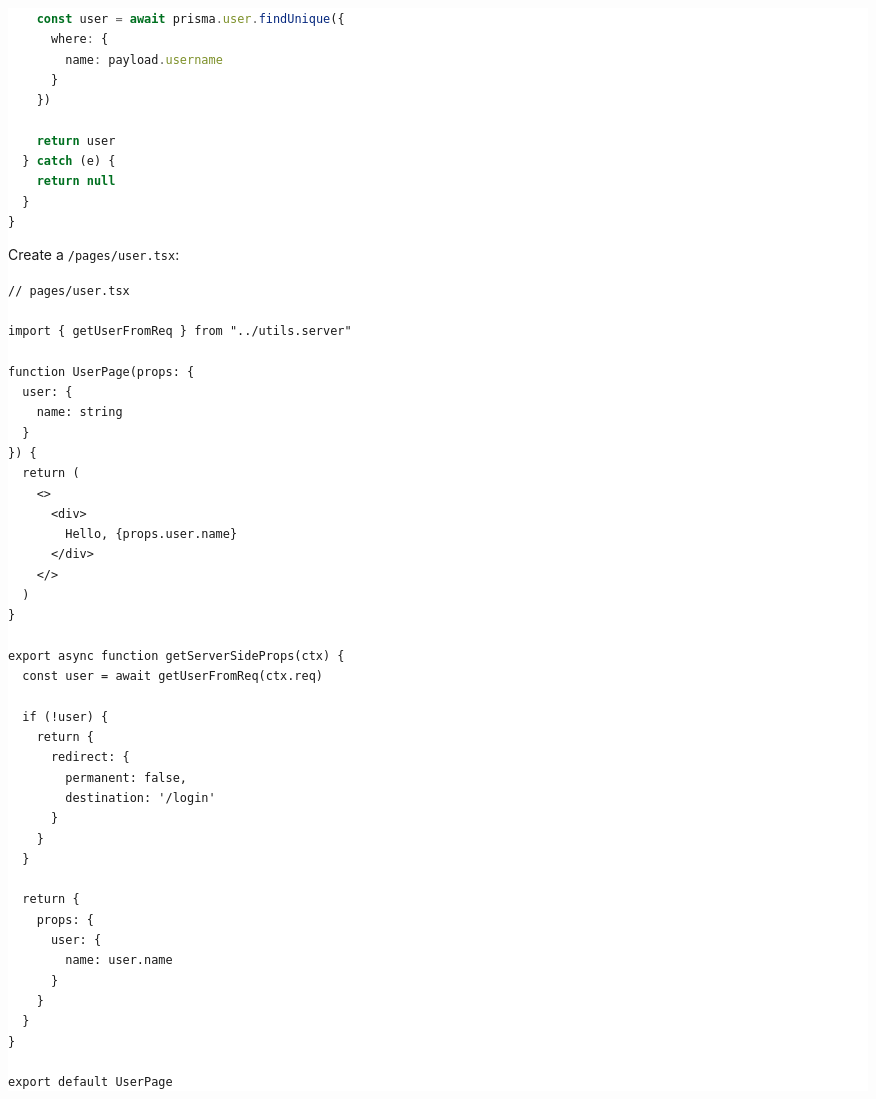 ```ts
    const user = await prisma.user.findUnique({
      where: {
        name: payload.username
      }
    })

    return user
  } catch (e) {
    return null
  }
}
```

Create a `/pages/user.tsx`:

```tsx
// pages/user.tsx

import { getUserFromReq } from "../utils.server"

function UserPage(props: {
  user: {
    name: string
  }
}) {
  return (
    <>
      <div>
        Hello, {props.user.name}
      </div>
    </>
  )
}

export async function getServerSideProps(ctx) {
  const user = await getUserFromReq(ctx.req)

  if (!user) {
    return {
      redirect: {
        permanent: false,
        destination: '/login'
      }
    }
  }

  return {
    props: {
      user: {
        name: user.name
      }
    }
  }
}

export default UserPage
```
